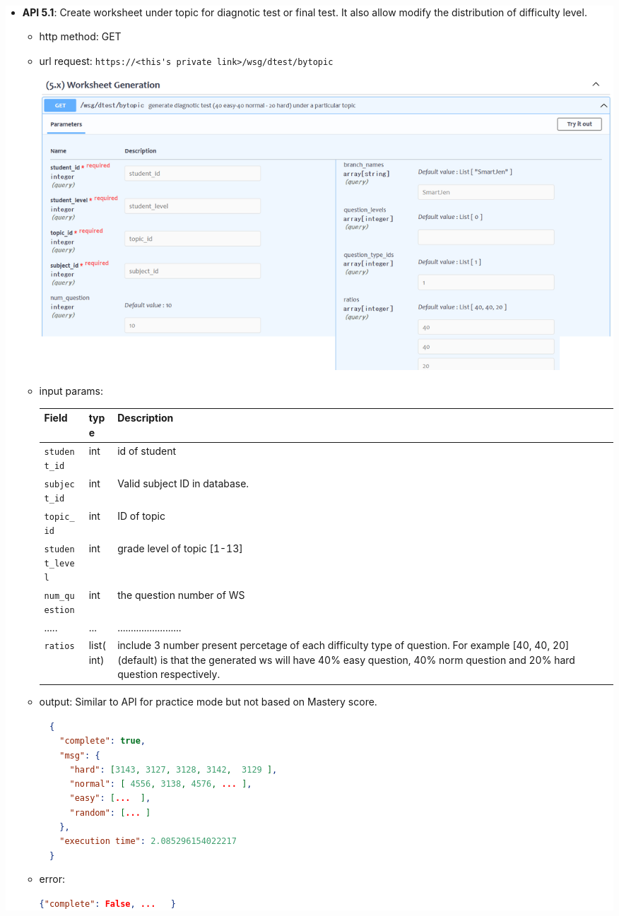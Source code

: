 * **API 5.1**: Create worksheet under topic for diagnotic test or final test. It also allow modify the distribution of difficulty level.

  - http method: GET
  - url request: `https://<this's private link>/wsg/dtest/bytopic`

    ![api-5.1](imgs/question-recommender/api-5.1.png)

  - input params:

    |**Field** |  type | Description|
    |----------|-------|------------|
    | `student_id`| int |  id  of student|   
    | `subject_id`| int | Valid subject ID in database. |
    | `topic_id`| int | ID of topic |
    | `student_level`| int | grade level of topic [1-13]|
    | `num_question`| int | the question number of WS|
    | .....         | ... | ........................ |
    | `ratios`      | list(int)| include 3 number present percetage of each difficulty type of question. For example [40, 40, 20] (default) is that the generated ws will have 40% easy question, 40% norm question and 20% hard question respectively.


  - output: Similar to API for practice mode but not based on Mastery score.
    ```json
      {
        "complete": true,
        "msg": {
          "hard": [3143, 3127, 3128, 3142,  3129 ],
          "normal": [ 4556, 3138, 4576, ... ],
          "easy": [...  ],
          "random": [... ]
        },
        "execution time": 2.085296154022217
      }
    ```
  - error:
    ```json
    {"complete": False, ...   }
    ```
